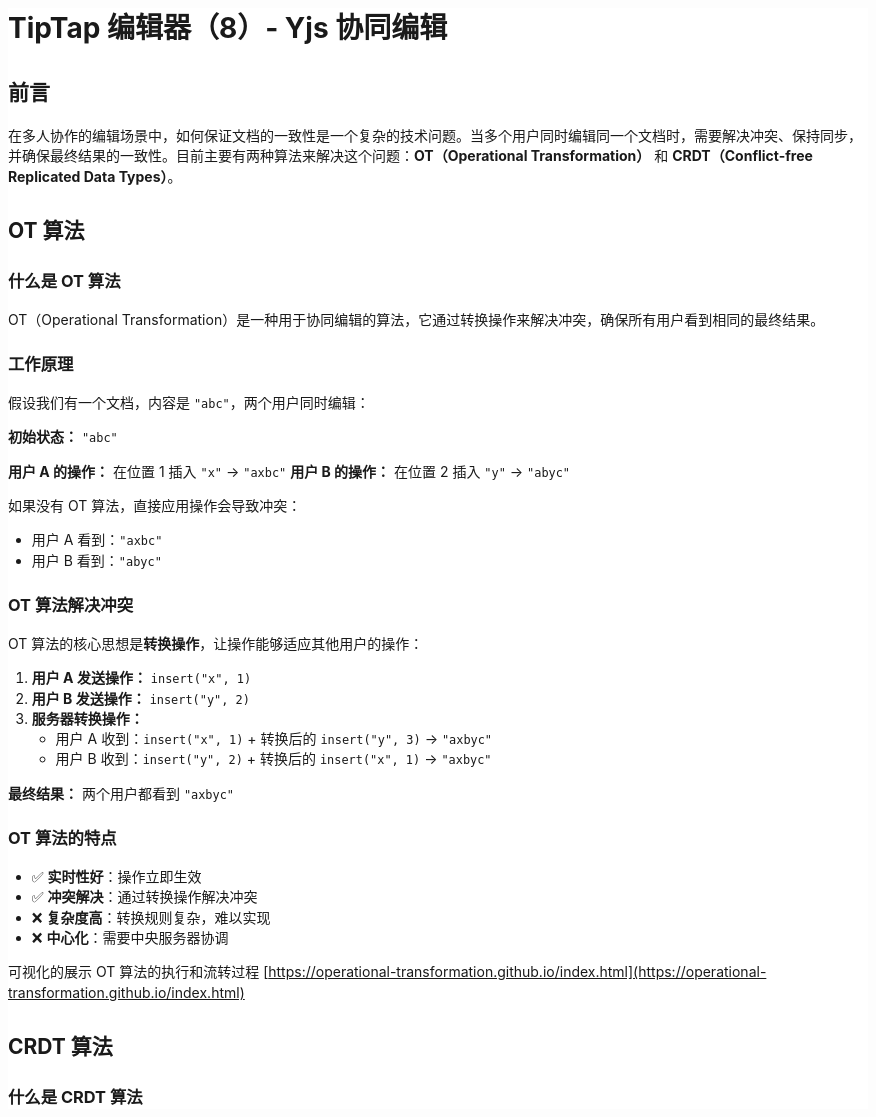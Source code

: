 # TipTap 编辑器（8）- Yjs 协同编辑

## 前言

在多人协作的编辑场景中，如何保证文档的一致性是一个复杂的技术问题。当多个用户同时编辑同一个文档时，需要解决冲突、保持同步，并确保最终结果的一致性。目前主要有两种算法来解决这个问题：**OT（Operational Transformation）** 和 **CRDT（Conflict-free Replicated Data Types）**。

## OT 算法

### 什么是 OT 算法

OT（Operational Transformation）是一种用于协同编辑的算法，它通过转换操作来解决冲突，确保所有用户看到相同的最终结果。

### 工作原理

假设我们有一个文档，内容是 `"abc"`，两个用户同时编辑：

**初始状态：** `"abc"`

**用户 A 的操作：** 在位置 1 插入 `"x"` → `"axbc"`
**用户 B 的操作：** 在位置 2 插入 `"y"` → `"abyc"`

如果没有 OT 算法，直接应用操作会导致冲突：

- 用户 A 看到：`"axbc"`
- 用户 B 看到：`"abyc"`

### OT 算法解决冲突

OT 算法的核心思想是**转换操作**，让操作能够适应其他用户的操作：

1. **用户 A 发送操作：** `insert("x", 1)`
2. **用户 B 发送操作：** `insert("y", 2)`
3. **服务器转换操作：**
   - 用户 A 收到：`insert("x", 1)` + 转换后的 `insert("y", 3)` → `"axbyc"`
   - 用户 B 收到：`insert("y", 2)` + 转换后的 `insert("x", 1)` → `"axbyc"`

**最终结果：** 两个用户都看到 `"axbyc"`

### OT 算法的特点

- ✅ **实时性好**：操作立即生效
- ✅ **冲突解决**：通过转换操作解决冲突
- ❌ **复杂度高**：转换规则复杂，难以实现
- ❌ **中心化**：需要中央服务器协调

可视化的展示 OT 算法的执行和流转过程 [https://operational-transformation.github.io/index.html](https://operational-transformation.github.io/index.html)

## CRDT 算法

### 什么是 CRDT 算法
